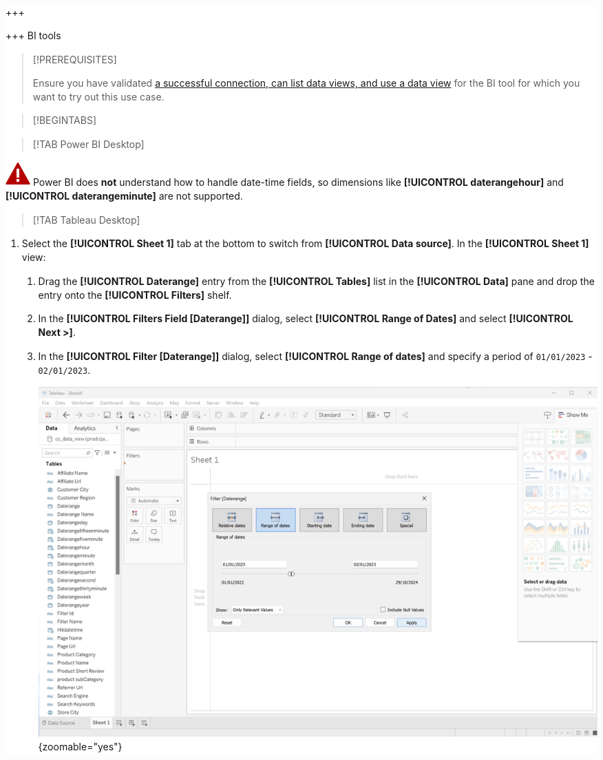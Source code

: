 +++

+++ BI tools

>[!PREREQUISITES]
>
>Ensure you have validated [a successful connection, can list data views, and use a data view](#connect-and-validate) for the BI tool for which you want to try out this use case. 
>

>[!BEGINTABS]

>[!TAB Power BI Desktop] 

![AlertRed](/help/assets/icons/AlertRed.svg) Power BI does **not** understand how to handle date-time fields, so dimensions like **[!UICONTROL daterangehour]** and **[!UICONTROL daterangeminute]** are not supported.

>[!TAB Tableau Desktop] 

1. Select the **[!UICONTROL Sheet 1]** tab at the bottom to switch from **[!UICONTROL Data source]**. In the **[!UICONTROL Sheet 1]** view:
   1. Drag the **[!UICONTROL Daterange]** entry from the **[!UICONTROL Tables]** list in the **[!UICONTROL Data]** pane and drop the entry onto the **[!UICONTROL Filters]** shelf.
   1. In the **[!UICONTROL Filters Field \[Daterange\]]** dialog, select **[!UICONTROL Range of Dates]** and select **[!UICONTROL Next >]**.
   1. In the **[!UICONTROL Filter \[Daterange]]** dialog, select **[!UICONTROL Range of dates]** and specify a period of `01/01/2023` - `02/01/2023`.

      ![Tableau Desktop Filter](assets/uc3-tableau-filter.png){zoomable="yes"}
